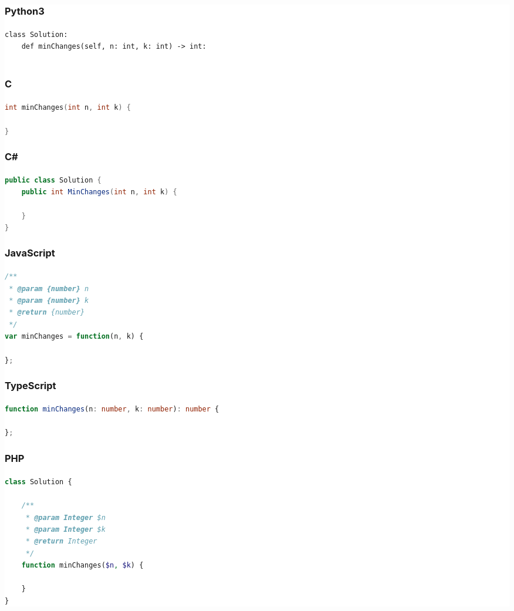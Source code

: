 ### Python3

```python3
class Solution:
    def minChanges(self, n: int, k: int) -> int:
        
```

### C

```c
int minChanges(int n, int k) {
    
}
```

### C#

```csharp
public class Solution {
    public int MinChanges(int n, int k) {
        
    }
}
```

### JavaScript

```javascript
/**
 * @param {number} n
 * @param {number} k
 * @return {number}
 */
var minChanges = function(n, k) {
    
};
```

### TypeScript

```typescript
function minChanges(n: number, k: number): number {
    
};
```

### PHP

```php
class Solution {

    /**
     * @param Integer $n
     * @param Integer $k
     * @return Integer
     */
    function minChanges($n, $k) {
        
    }
}
```
